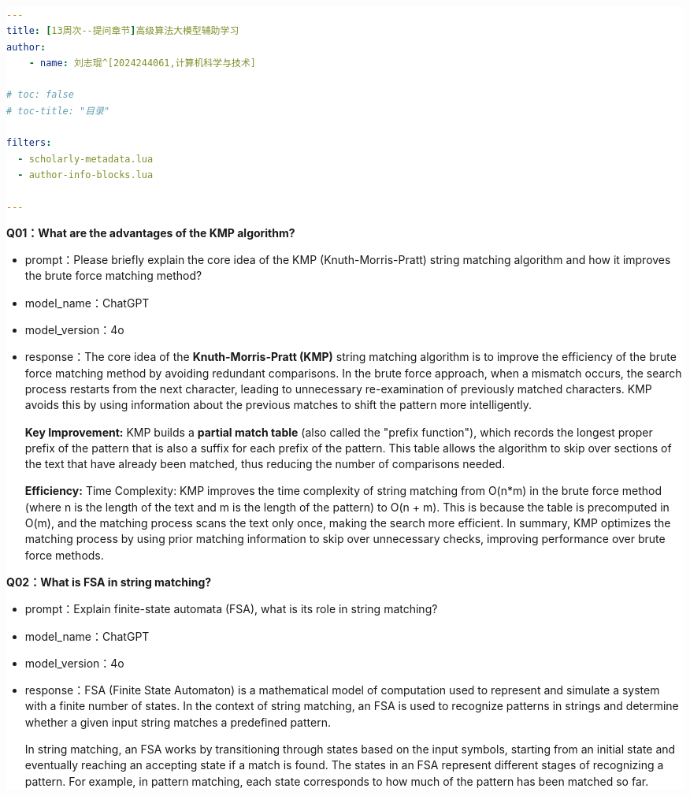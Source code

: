 ```yaml
---
title: [13周次--提问章节]高级算法大模型辅助学习
author:
    - name: 刘志琨^[2024244061,计算机科学与技术]

# toc: false
# toc-title: "目录"

filters:
  - scholarly-metadata.lua
  - author-info-blocks.lua

---
```


**Q01：What are the advantages of the KMP algorithm?**
- prompt：Please briefly explain the core idea of the KMP (Knuth-Morris-Pratt) string matching algorithm and how it improves the brute force matching method?
- model_name：ChatGPT
- model_version：4o
- response：The core idea of the **Knuth-Morris-Pratt (KMP)** string matching algorithm is to improve the efficiency of the brute force matching method by avoiding redundant comparisons. In the brute force approach, when a mismatch occurs, the search process restarts from the next character, leading to unnecessary re-examination of previously matched characters. KMP avoids this by using information about the previous matches to shift the pattern more intelligently.

  **Key Improvement:**
  KMP builds a **partial match table** (also called the "prefix function"), which records the longest proper prefix of the pattern that is also a suffix for each prefix of the pattern. This table allows the algorithm to skip over sections of the text that have already been matched, thus reducing the number of comparisons needed.

  **Efficiency:**
  Time Complexity: KMP improves the time complexity of string matching from O(n*m) in the brute force method (where n is the length of the text and m is the length of the pattern) to O(n + m). This is because the table is precomputed in O(m), and the matching process scans the text only once, making the search more efficient.
  In summary, KMP optimizes the matching process by using prior matching information to skip over unnecessary checks, improving performance over brute force methods.

**Q02：What is FSA in string matching?**
- prompt：Explain finite-state automata (FSA), what is its role in string matching?
- model_name：ChatGPT
- model_version：4o
- response：FSA (Finite State Automaton) is a mathematical model of computation used to represent and simulate a system with a finite number of states. In the context of string matching, an FSA is used to recognize patterns in strings and determine whether a given input string matches a predefined pattern.

  In string matching, an FSA works by transitioning through states based on the input symbols, starting from an initial state and eventually reaching an accepting state if a match is found. The states in an FSA represent different stages of recognizing a pattern. For example, in pattern matching, each state corresponds to how much of the pattern has been matched so far.
